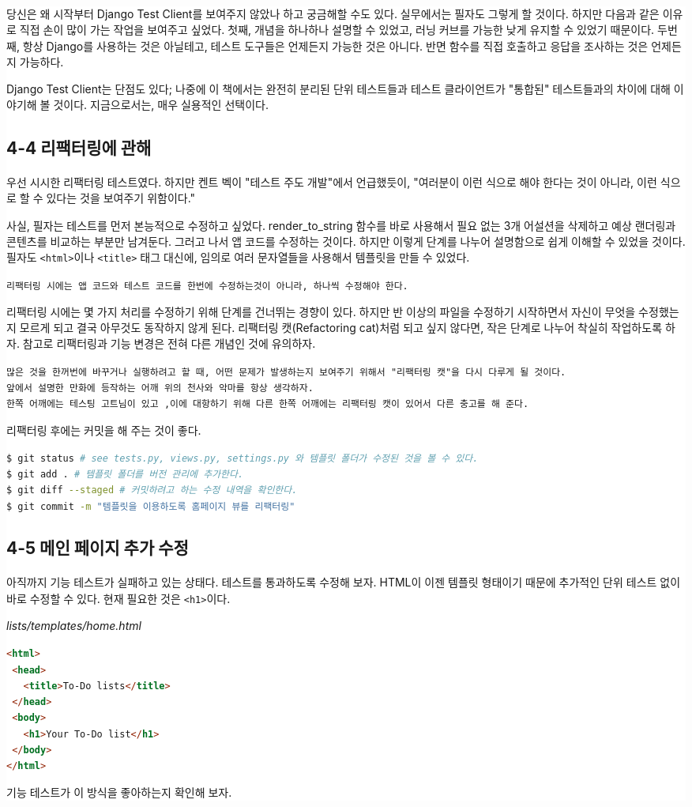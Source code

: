 당신은 왜 시작부터 Django Test Client를 보여주지 않았나 하고 궁금해할 수도 있다. 실무에서는 필자도 그렇게 할 것이다. 하지만 다음과 같은 이유로 직접 손이 많이 가는 작업을 보여주고 싶었다. 첫째, 개념을 하나하나 설명할 수 있었고, 러닝 커브를 가능한 낮게 유지할 수 있었기 때문이다. 두번째, 항상 Django를 사용하는 것은 아닐테고, 테스트 도구들은 언제든지 가능한 것은 아니다. 반면 함수를 직접 호출하고 응답을 조사하는 것은 언제든지 가능하다.

Django Test Client는 단점도 있다; 나중에 이 책에서는 완전히 분리된 단위 테스트들과 테스트 클라이언트가 "통합된" 테스트들과의 차이에 대해 이야기해 볼 것이다. 지금으로서는, 매우 실용적인 선택이다.

## 4-4 리팩터링에 관해

우선 시시한 리팩터링 테스트였다. 하지만 켄트 벡이 "테스트 주도 개발"에서 언급했듯이, "여러분이 이런 식으로 해야 한다는 것이 아니라, 이런 식으로 할 수 있다는 것을 보여주기 위함이다."

사실, 필자는 테스트를 먼저 본능적으로 수정하고 싶었다. render_to_string 함수를 바로 사용해서 필요 없는 3개 어설션을 삭제하고 예상 랜더링과 콘텐츠를 비교하는 부분만 남겨둔다. 그러고 나서 앱 코드를 수정하는 것이다. 하지만 이렇게 단계를 나누어 설명함으로 쉽게 이해할 수 있었을 것이다. 필자도 ```<html>```이나 ```<title>``` 태그 대신에, 임의로 여러 문자열들을 사용해서 템플릿을 만들 수 있었다.

```
리팩터링 시에는 앱 코드와 테스트 코드를 한번에 수정하는것이 아니라, 하나씩 수정해야 한다.
```

리팩터링 시에는 몇 가지 처리를 수정하기 위해 단계를 건너뛰는 경향이 있다. 하지만 반 이상의 파일을 수정하기 시작하면서 자신이 무엇을 수정했는지 모르게 되고 결국 아무것도 동작하지 않게 된다. 리팩터링 캣(Refactoring cat)처럼 되고 싶지 않다면, 작은 단계로 나누어 착실히 작업하도록 하자. 참고로 리팩터링과 기능 변경은 전혀 다른 개념인 것에 유의하자.

```
많은 것을 한꺼번에 바꾸거나 실행하려고 할 때, 어떤 문제가 발생하는지 보여주기 위해서 "리팩터링 캣"을 다시 다루게 될 것이다. 
앞에서 설명한 만화에 등작하는 어깨 위의 천사와 악마를 항상 생각하자. 
한쪽 어깨에는 테스팅 고트님이 있고 ,이에 대항하기 위해 다른 한쪽 어깨에는 리팩터링 캣이 있어서 다른 충고를 해 준다.
```

리팩터링 후에는 커밋을 해 주는 것이 좋다.

```sh
$ git status # see tests.py, views.py, settings.py 와 템플릿 폴더가 수정된 것을 볼 수 있다.
$ git add . # 템플릿 폴더를 버전 관리에 추가한다.
$ git diff --staged # 커밋하려고 하는 수정 내역을 확인한다.
$ git commit -m "템플릿을 이용하도록 홈페이지 뷰를 리팩터링"
```

## 4-5 메인 페이지 추가 수정

아직까지 기능 테스트가 실패하고 있는 상태다. 테스트를 통과하도록 수정해 보자. HTML이 이젠 템플릿 형태이기 때문에 추가적인 단위 테스트 없이 바로 수정할 수 있다. 현재 필요한 것은 ```<h1>```이다.

*lists/templates/home.html*

```html
<html>
 <head>
   <title>To-Do lists</title>
 </head>
 <body>
   <h1>Your To-Do list</h1>
 </body>
</html>
```
기능 테스트가 이 방식을 좋아하는지 확인해 보자.
